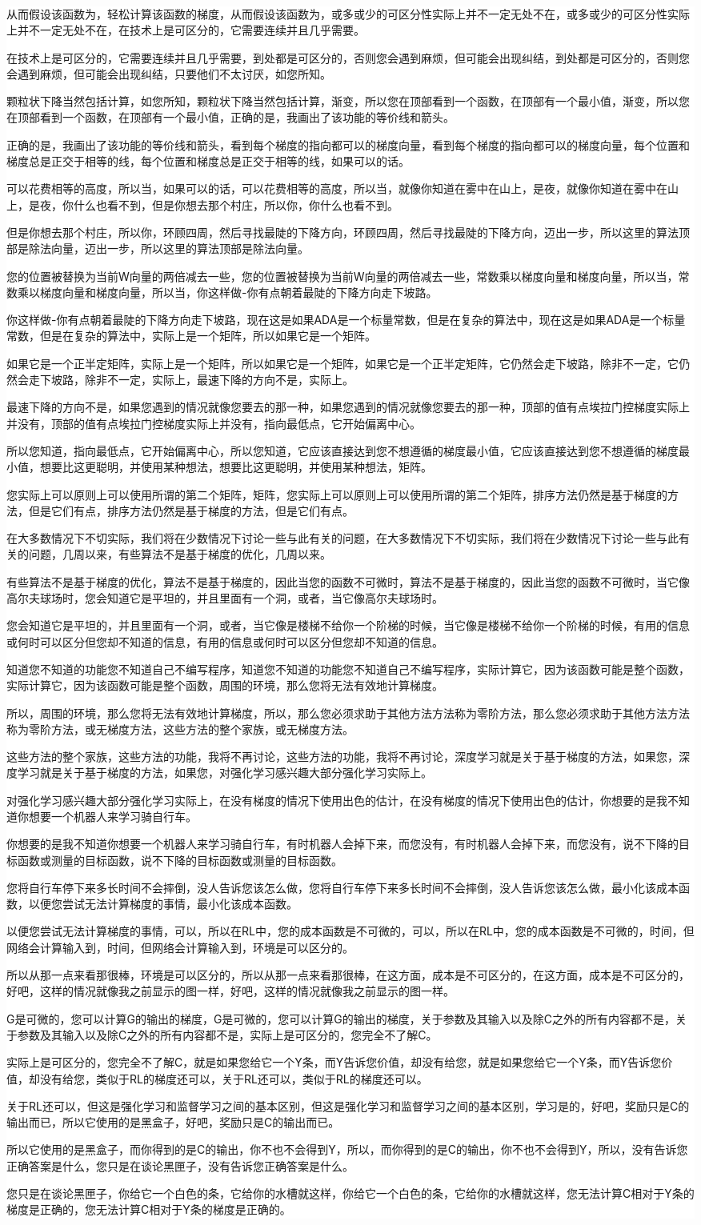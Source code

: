 从而假设该函数为，轻松计算该函数的梯度，从而假设该函数为，或多或少的可区分性实际上并不一定无处不在，或多或少的可区分性实际上并不一定无处不在，在技​​术上是可区分的，它需要连续并且几乎需要。

在技​​术上是可区分的，它需要连续并且几乎需要，到处都是可区分的，否则您会遇到麻烦，但可能会出现纠结，到处都是可区分的，否则您会遇到麻烦，但可能会出现纠结，只要他们不太讨厌，如您所知。

颗粒状下降当然包括计算，如您所知，颗粒状下降当然包括计算，渐变，所以您在顶部看到一个函数，在顶部有一个最小值，渐变，所以您在顶部看到一个函数，在顶部有一个最小值，正确的是，我画出了该功能的等价线和箭头。

正确的是，我画出了该功能的等价线和箭头，看到每个梯度的指向都可以的梯度向量，看到每个梯度的指向都可以的梯度向量，每个位置和梯度总是正交于相等的线，每个位置和梯度总是正交于相等的线，如果可以的话。

可以花费相等的高度，所以当，如果可以的话，可以花费相等的高度，所以当，就像你知道在雾中在山上，是夜，就像你知道在雾中在山上，是夜，你什么也看不到，但是你想去那个村庄，所以你，你什么也看不到。

但是你想去那个村庄，所以你，环顾四周，然后寻找最陡的下降方向，环顾四周，然后寻找最陡的下降方向，迈出一步，所以这里的算法顶部是除法向量，迈出一步，所以这里的算法顶部是除法向量。

您的位置被替换为当前W向量的两倍减去一些，您的位置被替换为当前W向量的两倍减去一些，常数乘以梯度向量和梯度向量，所以当，常数乘以梯度向量和梯度向量，所以当，你这样做-你有点朝着最陡的下降方向走下坡路。

你这样做-你有点朝着最陡的下降方向走下坡路，现在这是如果ADA是一个标量常数，但是在复杂的算法中，现在这是如果ADA是一个标量常数，但是在复杂的算法中，实际上是一个矩阵，所以如果它是一个矩阵。

如果它是一个正半定矩阵，实际上是一个矩阵，所以如果它是一个矩阵，如果它是一个正半定矩阵，它仍然会走下坡路，除非不一定，它仍然会走下坡路，除非不一定，实际上，最速下降的方向不是，实际上。

最速下降的方向不是，如果您遇到的情况就像您要去的那一种，如果您遇到的情况就像您要去的那一种，顶部的值有点埃拉门控梯度实际上并没有，顶部的值有点埃拉门控梯度实际上并没有，指向最低点，它开始偏离中心。

所以您知道，指向最低点，它开始偏离中心，所以您知道，它应该直接达到您不想遵循的梯度最小值，它应该直接达到您不想遵循的梯度最小值，想要比这更聪明，并使用某种想法，想要比这更聪明，并使用某种想法，矩阵。

您实际上可以原则上可以使用所谓的第二个矩阵，矩阵，您实际上可以原则上可以使用所谓的第二个矩阵，排序方法仍然是基于梯度的方法，但是它们有点，排序方法仍然是基于梯度的方法，但是它们有点。

在大多数情况下不切实际，我们将在少数情况下讨论一些与此有关的问题，在大多数情况下不切实际，我们将在少数情况下讨论一些与此有关的问题，几周以来，有些算法不是基于梯度的优化，几周以来。

有些算法不是基于梯度的优化，算法不是基于梯度的，因此当您的函数不可微时，算法不是基于梯度的，因此当您的函数不可微时，当它像高尔夫球场时，您会知道它是平坦的，并且里面有一个洞，或者，当它像高尔夫球场时。

您会知道它是平坦的，并且里面有一个洞，或者，当它像是楼梯不给你一个阶梯的时候，当它像是楼梯不给你一个阶梯的时候，有用的信息或何时可以区分但您却不知道的信息，有用的信息或何时可以区分但您却不知道的信息。

知道您不知道的功能您不知道自己不编写程序，知道您不知道的功能您不知道自己不编写程序，实际计算它，因为该函数可能是整个函数，实际计算它，因为该函数可能是整个函数，周围的环境，那么您将无法有效地计算梯度。

所以，周围的环境，那么您将无法有效地计算梯度，所以，那么您必须求助于其他方法方法称为零阶方法，那么您必须求助于其他方法方法称为零阶方法，或无梯度方法，这些方法的整个家族，或无梯度方法。

这些方法的整个家族，这些方法的功能，我将不再讨论，这些方法的功能，我将不再讨论，深度学习就是关于基于梯度的方法，如果您，深度学习就是关于基于梯度的方法，如果您，对强化学习感兴趣大部分强化学习实际上。

对强化学习感兴趣大部分强化学习实际上，在没有梯度的情况下使用出色的估计，在没有梯度的情况下使用出色的估计，你想要的是我不知道你想要一个机器人来学习骑自行车。

你想要的是我不知道你想要一个机器人来学习骑自行车，有时机器人会掉下来，而您没有，有时机器人会掉下来，而您没有，说不下降的目标函数或测量的目标函数，说不下降的目标函数或测量的目标函数。

您将自行车停下来多长时间不会摔倒，没人告诉您该怎么做，您将自行车停下来多长时间不会摔倒，没人告诉您该怎么做，最小化该成本函数，以便您尝试无法计算梯度的事情，最小化该成本函数。

以便您尝试无法计算梯度的事情，可以，所以在RL中，您的成本函数是不可微的，可以，所以在RL中，您的成本函数是不可微的，时间，但网络会计算输入到，时间，但网络会计算输入到，环境是可以区分的。

所以从那一点来看那很棒，环境是可以区分的，所以从那一点来看那很棒，在这方面，成本是不可区分的，在这方面，成本是不可区分的，好吧，这样的情况就像我之前显示的图一样，好吧，这样的情况就像我之前显示的图一样。

G是可微的，您可以计算G的输出的梯度，G是可微的，您可以计算G的输出的梯度，关于参数及其输入以及除C之外的所有内容都不是，关于参数及其输入以及除C之外的所有内容都不是，实际上是可区分的，您完全不了解C。

实际上是可区分的，您完全不了解C，就是如果您给它一个Y条，而Y告诉您价值，却没有给您，就是如果您给它一个Y条，而Y告诉您价值，却没有给您，类似于RL的梯度还可以，关于RL还可以，类似于RL的梯度还可以。

关于RL还可以，但这是强化学习和监督学习之间的基本区别，但这是强化学习和监督学习之间的基本区别，学习是的，好吧，奖励只是C的输出而已，所以它使用的是黑盒子，好吧，奖励只是C的输出而已。

所以它使用的是黑盒子，而你得到的是C的输出，你不也不会得到Y，所以，而你得到的是C的输出，你不也不会得到Y，所以，没有告诉您正确答案是什么，您只是在谈论黑匣子，没有告诉您正确答案是什么。

您只是在谈论黑匣子，你给它一个白色的条，它给你的水槽就这样，你给它一个白色的条，它给你的水槽就这样，您无法计算C相对于Y条的梯度是正确的，您无法计算C相对于Y条的梯度是正确的。
